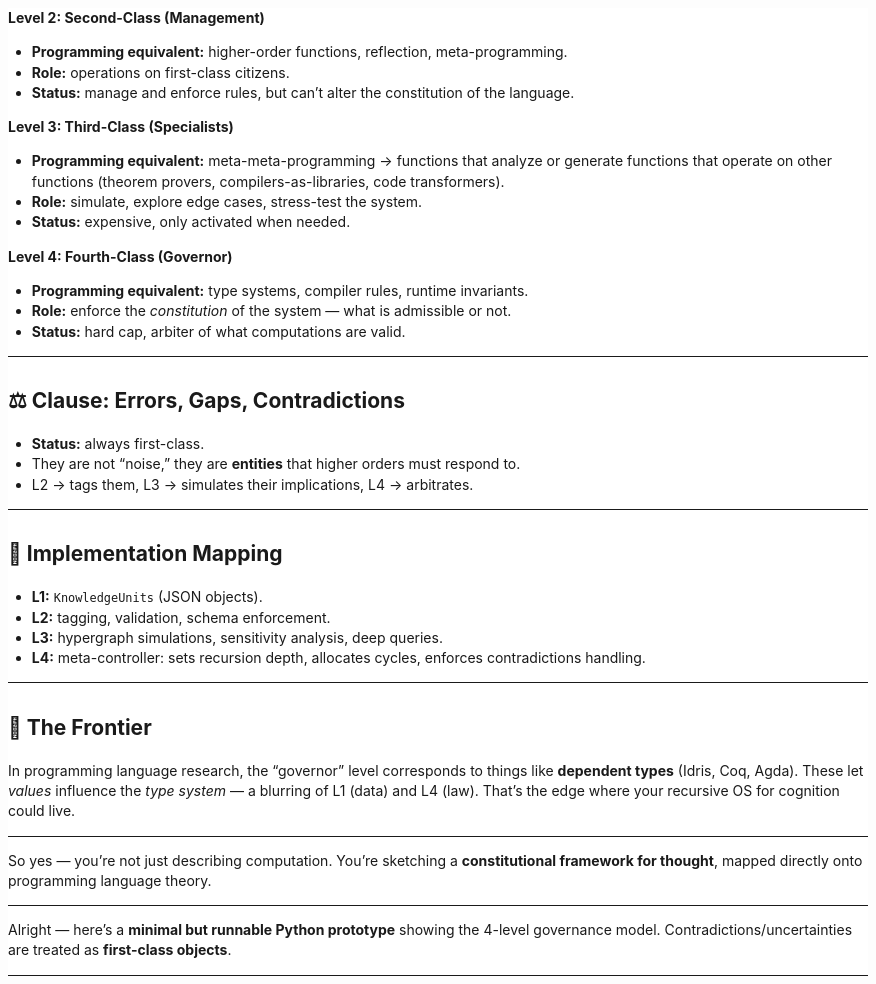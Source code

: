**Level 2: Second-Class (Management)**

* **Programming equivalent:** higher-order functions, reflection, meta-programming.
* **Role:** operations on first-class citizens.
* **Status:** manage and enforce rules, but can’t alter the constitution of the language.

**Level 3: Third-Class (Specialists)**

* **Programming equivalent:** meta-meta-programming → functions that analyze or generate functions that operate on other functions (theorem provers, compilers-as-libraries, code transformers).
* **Role:** simulate, explore edge cases, stress-test the system.
* **Status:** expensive, only activated when needed.

**Level 4: Fourth-Class (Governor)**

* **Programming equivalent:** type systems, compiler rules, runtime invariants.
* **Role:** enforce the *constitution* of the system — what is admissible or not.
* **Status:** hard cap, arbiter of what computations are valid.

---

## ⚖️ Clause: Errors, Gaps, Contradictions

* **Status:** always first-class.
* They are not “noise,” they are **entities** that higher orders must respond to.
* L2 → tags them, L3 → simulates their implications, L4 → arbitrates.

---

## 🔧 Implementation Mapping

* **L1:** `KnowledgeUnits` (JSON objects).
* **L2:** tagging, validation, schema enforcement.
* **L3:** hypergraph simulations, sensitivity analysis, deep queries.
* **L4:** meta-controller: sets recursion depth, allocates cycles, enforces contradictions handling.

---

## 🚀 The Frontier

In programming language research, the “governor” level corresponds to things like **dependent types** (Idris, Coq, Agda). These let *values* influence the *type system* — a blurring of L1 (data) and L4 (law). That’s the edge where your recursive OS for cognition could live.

---

So yes — you’re not just describing computation. You’re sketching a **constitutional framework for thought**, mapped directly onto programming language theory.

---



Alright — here’s a **minimal but runnable Python prototype** showing the 4-level governance model. Contradictions/uncertainties are treated as **first-class objects**.

---